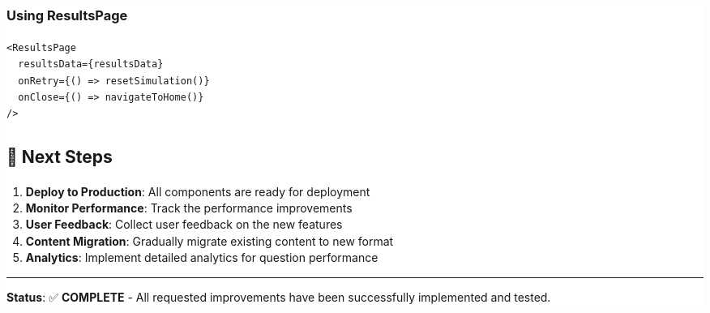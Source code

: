 ### Using ResultsPage
```tsx
<ResultsPage
  resultsData={resultsData}
  onRetry={() => resetSimulation()}
  onClose={() => navigateToHome()}
/>
```

## 🎯 Next Steps

1. **Deploy to Production**: All components are ready for deployment
2. **Monitor Performance**: Track the performance improvements
3. **User Feedback**: Collect user feedback on the new features
4. **Content Migration**: Gradually migrate existing content to new format
5. **Analytics**: Implement detailed analytics for question performance

---

**Status**: ✅ **COMPLETE** - All requested improvements have been successfully implemented and tested.
